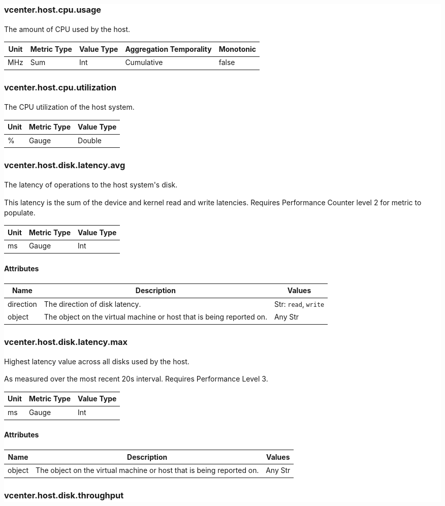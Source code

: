 ### vcenter.host.cpu.usage

The amount of CPU used by the host.

| Unit | Metric Type | Value Type | Aggregation Temporality | Monotonic |
| ---- | ----------- | ---------- | ----------------------- | --------- |
| MHz | Sum | Int | Cumulative | false |

### vcenter.host.cpu.utilization

The CPU utilization of the host system.

| Unit | Metric Type | Value Type |
| ---- | ----------- | ---------- |
| % | Gauge | Double |

### vcenter.host.disk.latency.avg

The latency of operations to the host system's disk.

This latency is the sum of the device and kernel read and write latencies. Requires Performance Counter level 2 for metric to populate.

| Unit | Metric Type | Value Type |
| ---- | ----------- | ---------- |
| ms | Gauge | Int |

#### Attributes

| Name | Description | Values |
| ---- | ----------- | ------ |
| direction | The direction of disk latency. | Str: ``read``, ``write`` |
| object | The object on the virtual machine or host that is being reported on. | Any Str |

### vcenter.host.disk.latency.max

Highest latency value across all disks used by the host.

As measured over the most recent 20s interval. Requires Performance Level 3.

| Unit | Metric Type | Value Type |
| ---- | ----------- | ---------- |
| ms | Gauge | Int |

#### Attributes

| Name | Description | Values |
| ---- | ----------- | ------ |
| object | The object on the virtual machine or host that is being reported on. | Any Str |

### vcenter.host.disk.throughput
